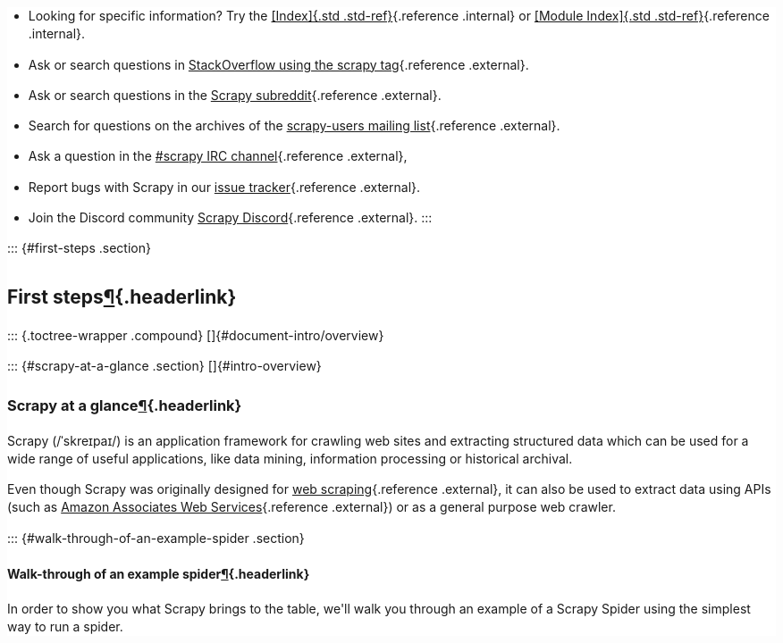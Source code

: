 -   Looking for specific information? Try the [[Index]{.std
    .std-ref}](genindex.html){.reference .internal} or [[Module
    Index]{.std .std-ref}](py-modindex.html){.reference .internal}.

-   Ask or search questions in [StackOverflow using the scrapy
    tag](https://stackoverflow.com/tags/scrapy){.reference .external}.

-   Ask or search questions in the [Scrapy
    subreddit](https://www.reddit.com/r/scrapy/){.reference .external}.

-   Search for questions on the archives of the [scrapy-users mailing
    list](https://groups.google.com/forum/#!forum/scrapy-users){.reference
    .external}.

-   Ask a question in the [#scrapy IRC
    channel](irc://irc.freenode.net/scrapy){.reference .external},

-   Report bugs with Scrapy in our [issue
    tracker](https://github.com/scrapy/scrapy/issues){.reference
    .external}.

-   Join the Discord community [Scrapy
    Discord](https://discord.gg/mv3yErfpvq){.reference .external}.
:::

::: {#first-steps .section}
## First steps[¶](#first-steps "Permalink to this heading"){.headerlink}

::: {.toctree-wrapper .compound}
[]{#document-intro/overview}

::: {#scrapy-at-a-glance .section}
[]{#intro-overview}

### Scrapy at a glance[¶](#scrapy-at-a-glance "Permalink to this heading"){.headerlink}

Scrapy (/ˈskreɪpaɪ/) is an application framework for crawling web sites
and extracting structured data which can be used for a wide range of
useful applications, like data mining, information processing or
historical archival.

Even though Scrapy was originally designed for [web
scraping](https://en.wikipedia.org/wiki/Web_scraping){.reference
.external}, it can also be used to extract data using APIs (such as
[Amazon Associates Web
Services](https://affiliate-program.amazon.com/gp/advertising/api/detail/main.html){.reference
.external}) or as a general purpose web crawler.

::: {#walk-through-of-an-example-spider .section}
#### Walk-through of an example spider[¶](#walk-through-of-an-example-spider "Permalink to this heading"){.headerlink}

In order to show you what Scrapy brings to the table, we'll walk you
through an example of a Scrapy Spider using the simplest way to run a
spider.
